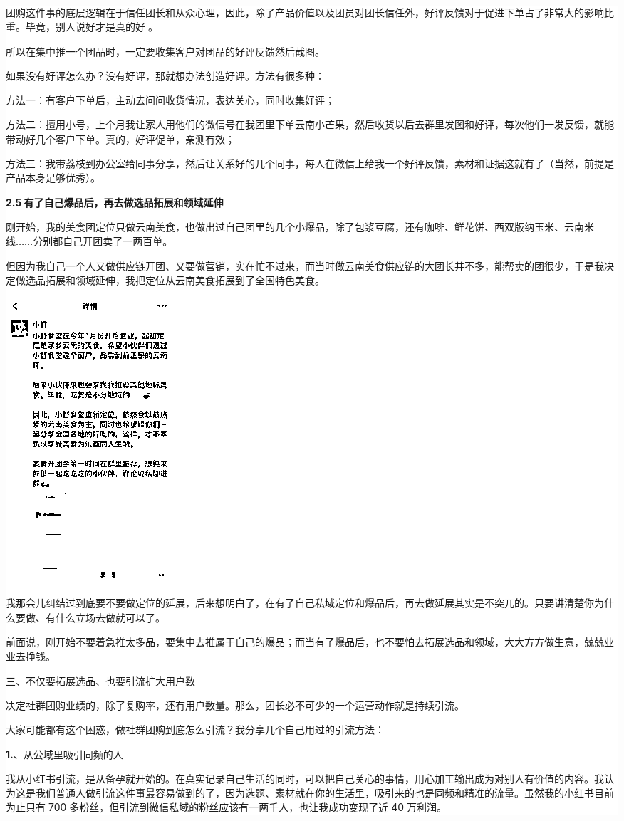 
团购这件事的底层逻辑在于信任团长和从众心理，因此，除了产品价值以及团员对团长信任外，好评反馈对于促进下单占了非常大的影响比重。毕竟，别人说好才是真的好  。

所以在集中推一个团品时，一定要收集客户对团品的好评反馈然后截图。

如果没有好评怎么办？没有好评，那就想办法创造好评。方法有很多种：

方法一：有客户下单后，主动去问问收货情况，表达关心，同时收集好评；

方法二：擅用小号，上个月我让家人用他们的微信号在我团里下单云南小芒果，然后收货以后去群里发图和好评，每次他们一发反馈，就能带动好几个客户下单。真的，好评促单，亲测有效；

方法三：我带荔枝到办公室给同事分享，然后让关系好的几个同事，每人在微信上给我一个好评反馈，素材和证据这就有了（当然，前提是产品本身足够优秀）。

 

 

**2.5 **有了自己爆品后，再去做选品拓展和领域延伸****

刚开始，我的美食团定位只做云南美食，也做出过自己团里的几个小爆品，除了包浆豆腐，还有咖啡、鲜花饼、西双版纳玉米、云南米线……分别都自己开团卖了一两百单。

但因为我自己一个人又做供应链开团、又要做营销，实在忙不过来，而当时做云南美食供应链的大团长并不多，能帮卖的团很少，于是我决定做选品拓展和领域延伸，我把定位从云南美食拓展到了全国特色美食。

![](img/xinchulu_2246.png)

我那会儿纠结过到底要不要做定位的延展，后来想明白了，在有了自己私域定位和爆品后，再去做延展其实是不突兀的。只要讲清楚你为什么要做、有什么立场去做就可以了。

前面说，刚开始不要着急推太多品，要集中去推属于自己的爆品；而当有了爆品后，也不要怕去拓展选品和领域，大大方方做生意，兢兢业业去挣钱。

 

 

三、不仅要拓展选品、也要引流扩大用户数

决定社群团购业绩的，除了复购率，还有用户数量。那么，团长必不可少的一个运营动作就是持续引流。

大家可能都有这个困惑，做社群团购到底怎么引流？我分享几个自己用过的引流方法：

**1.**、从公域里吸引同频的人

我从小红书引流，是从备孕就开始的。在真实记录自己生活的同时，可以把自己关心的事情，用心加工输出成为对别人有价值的内容。我认为这是我们普通人做引流这件事最容易做到的了，因为选题、素材就在你的生活里，吸引来的也是同频和精准的流量。虽然我的小红书目前为止只有 700 多粉丝，但引流到微信私域的粉丝应该有一两千人，也让我成功变现了近 40 万利润。
